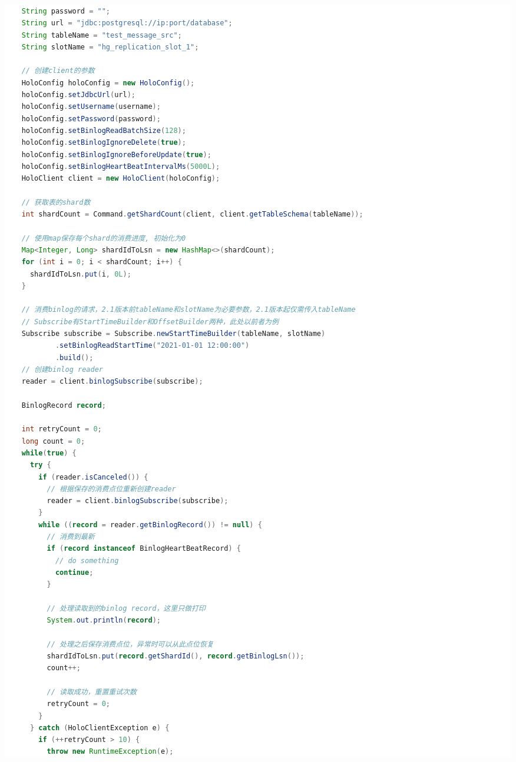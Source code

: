 ```java
    String password = "";
    String url = "jdbc:postgresql://ip:port/database";
    String tableName = "test_message_src";
    String slotName = "hg_replication_slot_1";

    // 创建client的参数
    HoloConfig holoConfig = new HoloConfig();
    holoConfig.setJdbcUrl(url);
    holoConfig.setUsername(username);
    holoConfig.setPassword(password);
    holoConfig.setBinlogReadBatchSize(128);
    holoConfig.setBinlogIgnoreDelete(true);
    holoConfig.setBinlogIgnoreBeforeUpdate(true);
    holoConfig.setBinlogHeartBeatIntervalMs(5000L);
    HoloClient client = new HoloClient(holoConfig);

    // 获取表的shard数
    int shardCount = Command.getShardCount(client, client.getTableSchema(tableName));

    // 使用map保存每个shard的消费进度, 初始化为0
    Map<Integer, Long> shardIdToLsn = new HashMap<>(shardCount);
    for (int i = 0; i < shardCount; i++) {
      shardIdToLsn.put(i, 0L);
    }

    // 消费binlog的请求，2.1版本前tableName和slotName为必要参数，2.1版本起仅需传入tableName
    // Subscribe有StartTimeBuilder和OffsetBuilder两种，此处以前者为例
    Subscribe subscribe = Subscribe.newStartTimeBuilder(tableName, slotName)
            .setBinlogReadStartTime("2021-01-01 12:00:00")
            .build();
    // 创建binlog reader
    reader = client.binlogSubscribe(subscribe);

    BinlogRecord record;

    int retryCount = 0;
    long count = 0;
    while(true) {
      try {
        if (reader.isCanceled()) {
          // 根据保存的消费点位重新创建reader
          reader = client.binlogSubscribe(subscribe);
        }
        while ((record = reader.getBinlogRecord()) != null) {
          // 消费到最新
          if (record instanceof BinlogHeartBeatRecord) {
            // do something
            continue;
          }

          // 处理读取到的binlog record，这里只做打印
          System.out.println(record);

          // 处理之后保存消费点位，异常时可以从此点位恢复
          shardIdToLsn.put(record.getShardId(), record.getBinlogLsn());
          count++;

          // 读取成功，重置重试次数
          retryCount = 0;
        }
      } catch (HoloClientException e) {
        if (++retryCount > 10) {
          throw new RuntimeException(e);
```